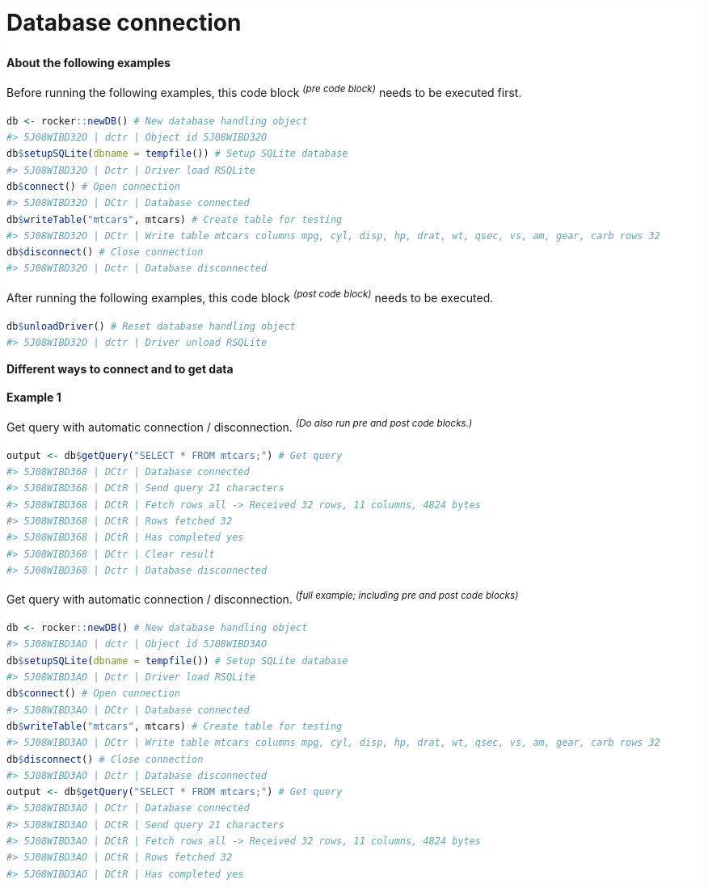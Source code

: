 # Database connection

**About the following examples**

Before running the following examples, this code block <sup>*(pre code
block)*</sup> needs to be executed first.

``` r
db <- rocker::newDB() # New database handling object
#> 5J08WIBD32O | dctr | Object id 5J08WIBD32O
db$setupSQLite(dbname = tempfile()) # Setup SQLite database
#> 5J08WIBD32O | Dctr | Driver load RSQLite
db$connect() # Open connection
#> 5J08WIBD32O | DCtr | Database connected
db$writeTable("mtcars", mtcars) # Create table for testing
#> 5J08WIBD32O | DCtr | Write table mtcars columns mpg, cyl, disp, hp, drat, wt, qsec, vs, am, gear, carb rows 32
db$disconnect() # Close connection
#> 5J08WIBD32O | Dctr | Database disconnected
```

After running the following examples, this code block <sup>*(post code
block)*</sup> needs to be executed.

``` r
db$unloadDriver() # Reset database handling object
#> 5J08WIBD32O | dctr | Driver unload RSQLite
```

**Different ways to connect and to get data**

**Example 1**

Get query with automatic connection / disconnection. <sup>*(Do also run
pre and post code blocks.)*</sup>

``` r
output <- db$getQuery("SELECT * FROM mtcars;") # Get query
#> 5J08WIBD368 | DCtr | Database connected 
#> 5J08WIBD368 | DCtR | Send query 21 characters 
#> 5J08WIBD368 | DCtR | Fetch rows all -> Received 32 rows, 11 columns, 4824 bytes 
#> 5J08WIBD368 | DCtR | Rows fetched 32 
#> 5J08WIBD368 | DCtR | Has completed yes 
#> 5J08WIBD368 | DCtr | Clear result 
#> 5J08WIBD368 | Dctr | Database disconnected
```

Get query with automatic connection / disconnection. <sup>*(full
example; including pre and post code blocks)*</sup>

``` r
db <- rocker::newDB() # New database handling object
#> 5J08WIBD3AO | dctr | Object id 5J08WIBD3AO
db$setupSQLite(dbname = tempfile()) # Setup SQLite database
#> 5J08WIBD3AO | Dctr | Driver load RSQLite
db$connect() # Open connection
#> 5J08WIBD3AO | DCtr | Database connected
db$writeTable("mtcars", mtcars) # Create table for testing
#> 5J08WIBD3AO | DCtr | Write table mtcars columns mpg, cyl, disp, hp, drat, wt, qsec, vs, am, gear, carb rows 32
db$disconnect() # Close connection
#> 5J08WIBD3AO | Dctr | Database disconnected
output <- db$getQuery("SELECT * FROM mtcars;") # Get query
#> 5J08WIBD3AO | DCtr | Database connected 
#> 5J08WIBD3AO | DCtR | Send query 21 characters 
#> 5J08WIBD3AO | DCtR | Fetch rows all -> Received 32 rows, 11 columns, 4824 bytes 
#> 5J08WIBD3AO | DCtR | Rows fetched 32 
#> 5J08WIBD3AO | DCtR | Has completed yes 
```